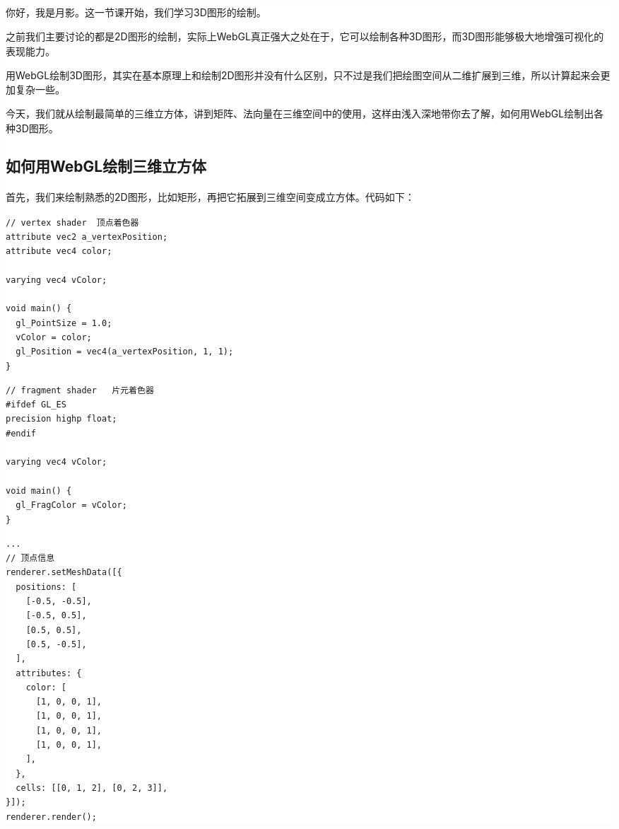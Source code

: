 你好，我是月影。这一节课开始，我们学习3D图形的绘制。

之前我们主要讨论的都是2D图形的绘制，实际上WebGL真正强大之处在于，它可以绘制各种3D图形，而3D图形能够极大地增强可视化的表现能力。

用WebGL绘制3D图形，其实在基本原理上和绘制2D图形并没有什么区别，只不过是我们把绘图空间从二维扩展到三维，所以计算起来会更加复杂一些。

今天，我们就从绘制最简单的三维立方体，讲到矩阵、法向量在三维空间中的使用，这样由浅入深地带你去了解，如何用WebGL绘制出各种3D图形。

## 如何用WebGL绘制三维立方体

首先，我们来绘制熟悉的2D图形，比如矩形，再把它拓展到三维空间变成立方体。代码如下：

```
// vertex shader  顶点着色器
attribute vec2 a_vertexPosition;
attribute vec4 color;

varying vec4 vColor;

void main() {
  gl_PointSize = 1.0;
  vColor = color;
  gl_Position = vec4(a_vertexPosition, 1, 1);
}

```

```
// fragment shader   片元着色器
#ifdef GL_ES
precision highp float;
#endif

varying vec4 vColor;

void main() {
  gl_FragColor = vColor;
}

```

```
...
// 顶点信息
renderer.setMeshData([{
  positions: [
    [-0.5, -0.5],
    [-0.5, 0.5],
    [0.5, 0.5],
    [0.5, -0.5],
  ],
  attributes: {
    color: [
      [1, 0, 0, 1],
      [1, 0, 0, 1],
      [1, 0, 0, 1],
      [1, 0, 0, 1],
    ],
  },
  cells: [[0, 1, 2], [0, 2, 3]],
}]);
renderer.render();

```

